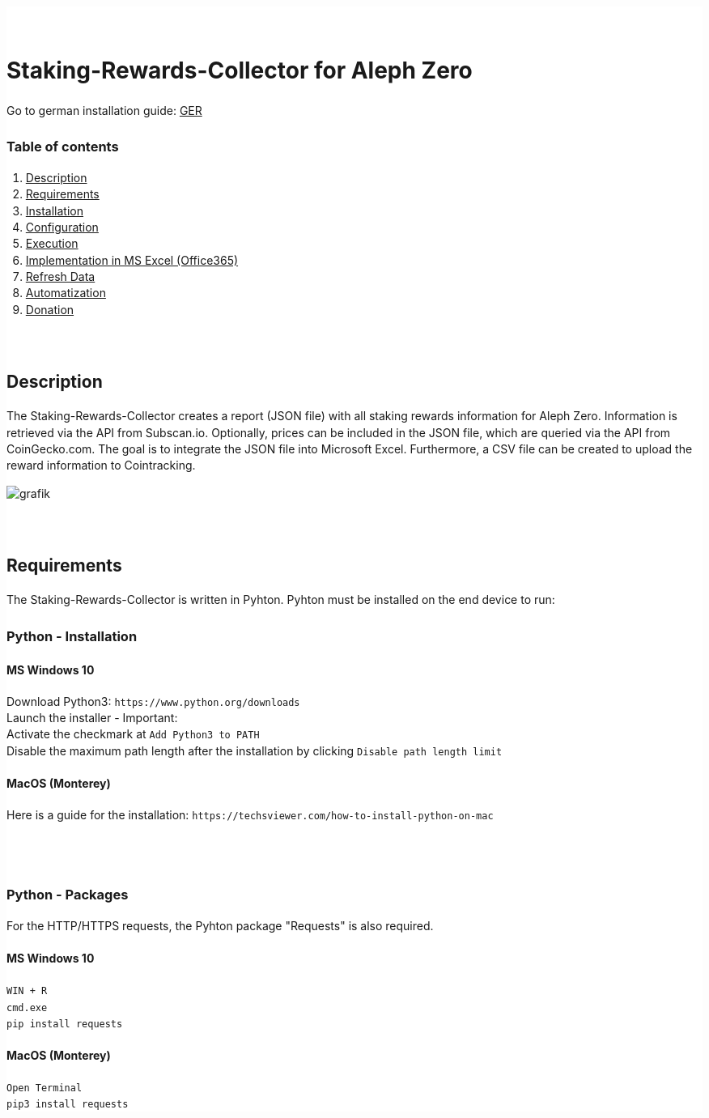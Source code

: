 <a name="English"/><br />
# Staking-Rewards-Collector for Aleph Zero
Go to german installation guide: [GER](#German)  
### Table of contents
1. [Description](#Description)  
2. [Requirements](#Requirements)
3. [Installation](#InstallationEN)
4. [Configuration](#Configuration)
5. [Execution](#Execution)
6. [Implementation in MS Excel (Office365)](#ExcelImplementation)
7. [Refresh Data](#RefreshData)
8. [Automatization](#Automatization)
9. [Donation](#Donation)

 
<a name="Description"/><br />

## Description
The Staking-Rewards-Collector creates a report (JSON file) with all staking rewards information for Aleph Zero. Information is retrieved via the API from Subscan.io. Optionally, prices can be included in the JSON file, which are queried via the API from CoinGecko.com. The goal is to integrate the JSON file into Microsoft Excel. Furthermore, a CSV file can be created to upload the reward information to Cointracking.

![grafik](https://user-images.githubusercontent.com/22911401/173590784-0434f89d-3959-423e-8e5a-971885fac5dd.png)

<a name="Requirements"/><br />

## Requirements
The Staking-Rewards-Collector is written in Pyhton. Pyhton must be installed on the end device to run:
### Python - Installation
#### MS Windows 10
Download Python3: `https://www.python.org/downloads`<br />
Launch the installer - Important:<br />
Activate the checkmark at `Add Python3 to PATH`<br />
Disable the maximum path length after the installation by clicking `Disable path length limit`<br />
#### MacOS (Monterey)
Here is a guide for the installation:
`https://techsviewer.com/how-to-install-python-on-mac`

<br /><br />
### Python - Packages
For the HTTP/HTTPS requests, the Pyhton package "Requests" is also required.

#### MS Windows 10
```
WIN + R
cmd.exe
pip install requests
```
#### MacOS (Monterey)
```
Open Terminal
pip3 install requests
```

